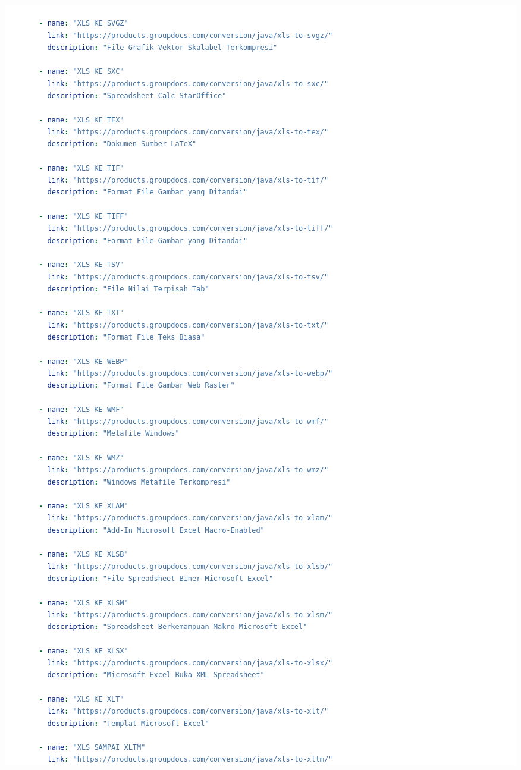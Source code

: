 ```yaml

        - name: "XLS KE SVGZ"
          link: "https://products.groupdocs.com/conversion/java/xls-to-svgz/"
          description: "File Grafik Vektor Skalabel Terkompresi"

        - name: "XLS KE SXC"
          link: "https://products.groupdocs.com/conversion/java/xls-to-sxc/"
          description: "Spreadsheet Calc StarOffice"

        - name: "XLS KE TEX"
          link: "https://products.groupdocs.com/conversion/java/xls-to-tex/"
          description: "Dokumen Sumber LaTeX"

        - name: "XLS KE TIF"
          link: "https://products.groupdocs.com/conversion/java/xls-to-tif/"
          description: "Format File Gambar yang Ditandai"

        - name: "XLS KE TIFF"
          link: "https://products.groupdocs.com/conversion/java/xls-to-tiff/"
          description: "Format File Gambar yang Ditandai"

        - name: "XLS KE TSV"
          link: "https://products.groupdocs.com/conversion/java/xls-to-tsv/"
          description: "File Nilai Terpisah Tab"

        - name: "XLS KE TXT"
          link: "https://products.groupdocs.com/conversion/java/xls-to-txt/"
          description: "Format File Teks Biasa"

        - name: "XLS KE WEBP"
          link: "https://products.groupdocs.com/conversion/java/xls-to-webp/"
          description: "Format File Gambar Web Raster"

        - name: "XLS KE WMF"
          link: "https://products.groupdocs.com/conversion/java/xls-to-wmf/"
          description: "Metafile Windows"

        - name: "XLS KE WMZ"
          link: "https://products.groupdocs.com/conversion/java/xls-to-wmz/"
          description: "Windows Metafile Terkompresi"

        - name: "XLS KE XLAM"
          link: "https://products.groupdocs.com/conversion/java/xls-to-xlam/"
          description: "Add-In Microsoft Excel Macro-Enabled"

        - name: "XLS KE XLSB"
          link: "https://products.groupdocs.com/conversion/java/xls-to-xlsb/"
          description: "File Spreadsheet Biner Microsoft Excel"

        - name: "XLS KE XLSM"
          link: "https://products.groupdocs.com/conversion/java/xls-to-xlsm/"
          description: "Spreadsheet Berkemampuan Makro Microsoft Excel"

        - name: "XLS KE XLSX"
          link: "https://products.groupdocs.com/conversion/java/xls-to-xlsx/"
          description: "Microsoft Excel Buka XML Spreadsheet"

        - name: "XLS KE XLT"
          link: "https://products.groupdocs.com/conversion/java/xls-to-xlt/"
          description: "Templat Microsoft Excel"

        - name: "XLS SAMPAI XLTM"
          link: "https://products.groupdocs.com/conversion/java/xls-to-xltm/"
```